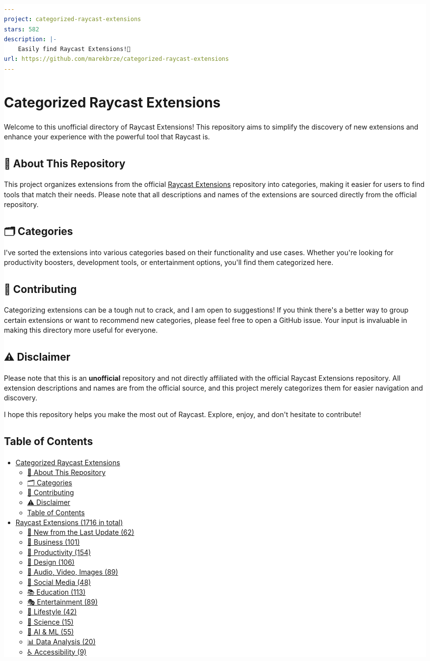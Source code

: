 ```yaml
---
project: categorized-raycast-extensions
stars: 582
description: |-
    Easily find Raycast Extensions!🚀
url: https://github.com/marekbrze/categorized-raycast-extensions
---
```


# Categorized Raycast Extensions

Welcome to this unofficial directory of Raycast Extensions! This repository aims to simplify the discovery of new extensions and enhance your experience with the powerful tool that Raycast is.

## 📘 About This Repository
This project organizes extensions from the official [Raycast Extensions](https://github.com/raycast/extensions) repository into categories, making it easier for users to find tools that match their needs. Please note that all descriptions and names of the extensions are sourced directly from the official repository.

## 🗂 Categories
I've sorted the extensions into various categories based on their functionality and use cases. Whether you're looking for productivity boosters, development tools, or entertainment options, you'll find them categorized here.

## 🙌 Contributing
Categorizing extensions can be a tough nut to crack, and I am open to suggestions! If you think there's a better way to group certain extensions or want to recommend new categories, please feel free to open a GitHub issue. Your input is invaluable in making this directory more useful for everyone.

## ⚠️ Disclaimer
Please note that this is an **unofficial** repository and not directly affiliated with the official Raycast Extensions repository. All extension descriptions and names are from the official source, and this project merely categorizes them for easier navigation and discovery.

I hope this repository helps you make the most out of Raycast. Explore, enjoy, and don't hesitate to contribute!

## Table of Contents
- [Categorized Raycast Extensions](#categorized-raycast-extensions)
  - [📘 About This Repository](#-about-this-repository)
  - [🗂 Categories](#-categories)
  - [🙌 Contributing](#-contributing)
  - [⚠️ Disclaimer](#️-disclaimer)
  - [Table of Contents](#table-of-contents)
- [Raycast Extensions (1716 in total)](#raycast-extensions-1716-in-total)
  - [🌟 New from the Last Update (62)](#-new-from-the-last-update-62)
  - [💼 Business (101)](#-business-101)
  - [🚀 Productivity (154)](#-productivity-154)
  - [🎨 Design (106)](#-design-106)
  - [🎵 Audio, Video, Images (89)](#-audio-video-images-89)
  - [📱 Social Media (48)](#-social-media-48)
  - [📚 Education (113)](#-education-113)
  - [🎭 Entertainment (89)](#-entertainment-89)
  - [🌟 Lifestyle (42)](#-lifestyle-42)
  - [🔬 Science (15)](#-science-15)
  - [🤖 AI \& ML (55)](#-ai--ml-55)
  - [📊 Data Analysis (20)](#-data-analysis-20)
  - [♿️ Accessibility (9)](#️-accessibility-9)